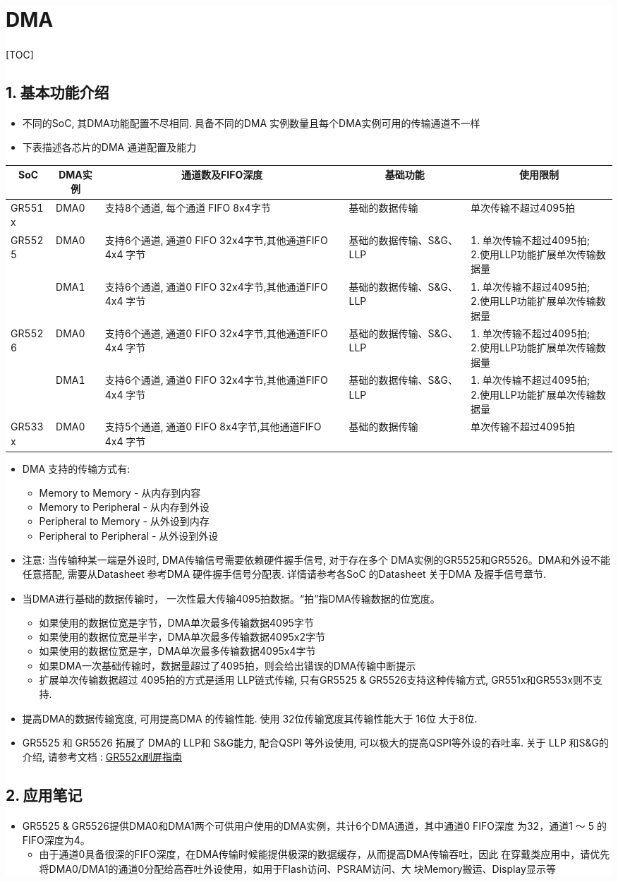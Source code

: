 # DMA

[TOC]

## 1. 基本功能介绍

-   不同的SoC, 其DMA功能配置不尽相同. 具备不同的DMA 实例数量且每个DMA实例可用的传输通道不一样

-   下表描述各芯片的DMA 通道配置及能力

| SoC    | DMA实例 | 通道数及FIFO深度                                       | 基础功能                 | 使用限制                                                     |
| ------ | ------- | ------------------------------------------------------ | ------------------------ | ------------------------------------------------------------ |
| GR551x | DMA0    | 支持8个通道,  每个通道 FIFO 8x4字节                    | 基础的数据传输           | 单次传输不超过4095拍                                         |
| GR5525 | DMA0    | 支持6个通道, 通道0 FIFO 32x4字节,其他通道FIFO 4x4 字节 | 基础的数据传输、S&G、LLP | 1. 单次传输不超过4095拍; <br/>2.使用LLP功能扩展单次传输数据量 |
|        | DMA1    | 支持6个通道, 通道0 FIFO 32x4字节,其他通道FIFO 4x4 字节 | 基础的数据传输、S&G、LLP | 1. 单次传输不超过4095拍; <br/>2.使用LLP功能扩展单次传输数据量 |
| GR5526 | DMA0    | 支持6个通道, 通道0 FIFO 32x4字节,其他通道FIFO 4x4 字节 | 基础的数据传输、S&G、LLP | 1. 单次传输不超过4095拍; <br/>2.使用LLP功能扩展单次传输数据量 |
|        | DMA1    | 支持6个通道, 通道0 FIFO 32x4字节,其他通道FIFO 4x4 字节 | 基础的数据传输、S&G、LLP | 1. 单次传输不超过4095拍; <br/>2.使用LLP功能扩展单次传输数据量 |
| GR533x | DMA0    | 支持5个通道, 通道0 FIFO 8x4字节,其他通道FIFO 4x4 字节  | 基础的数据传输           | 单次传输不超过4095拍                                         |

-   DMA 支持的传输方式有:

    -   Memory to Memory - 从内存到内容
    -   Memory to Peripheral - 从内存到外设
    -   Peripheral to Memory - 从外设到内存
    -   Peripheral to Peripheral - 从外设到外设
-   注意: 当传输种某一端是外设时, DMA传输信号需要依赖硬件握手信号, 对于存在多个 DMA实例的GR5525和GR5526。DMA和外设不能任意搭配, 需要从Datasheet 参考DMA 硬件握手信号分配表. 详情请参考各SoC 的Datasheet 关于DMA 及握手信号章节.
    
-   当DMA进行基础的数据传输时， 一次性最大传输4095拍数据。“拍”指DMA传输数据的位宽度。

    -   如果使用的数据位宽是字节，DMA单次最多传输数据4095字节
    -   如果使用的数据位宽是半字，DMA单次最多传输数据4095x2字节
    -   如果使用的数据位宽是字，DMA单次最多传输数据4095x4字节
    -   如果DMA一次基础传输时，数据量超过了4095拍，则会给出错误的DMA传输中断提示
    -   扩展单次传输数据超过 4095拍的方式是适用 LLP链式传输, 只有GR5525 & GR5526支持这种传输方式, GR551x和GR553x则不支持.

-   提高DMA的数据传输宽度, 可用提高DMA 的传输性能. 使用 32位传输宽度其传输性能大于 16位 大于8位. 
    
-   GR5525 和 GR5526 拓展了 DMA的 LLP和 S&G能力, 配合QSPI 等外设使用, 可以极大的提高QSPI等外设的吞吐率. 关于 LLP 和S&G的介绍, 请参考文档 : [GR552x刷屏指南](https://docs.goodix.com/zh/online/detail/display_refresh_guide_bl_b/V1.0/aee091969c2eaa366cb279984812bb42) 



## 2. 应用笔记

-   GR5525 & GR5526提供DMA0和DMA1两个可供用户使用的DMA实例，共计6个DMA通道，其中通道0 FIFO深度
    为32，通道1 ～ 5 的FIFO深度为4。
    -   由于通道0具备很深的FIFO深度，在DMA传输时候能提供极深的数据缓存，从而提高DMA传输吞吐，因此
        在穿戴类应用中，请优先将DMA0/DMA1的通道0分配给高吞吐外设使用，如用于Flash访问、PSRAM访问、大
        块Memory搬运、Display显示等  
